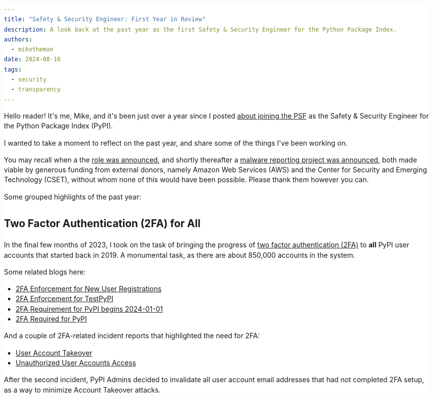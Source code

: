 ```yaml
---
title: "Safety & Security Engineer: First Year in Review"
description: A look back at the past year as the first Safety & Security Engineer for the Python Package Index.
authors:
  - miketheman
date: 2024-08-16
tags:
  - security
  - transparency
---
```


Hello reader! It's me, Mike, and it's been just over a year since I posted
[about joining the PSF](2023-08-04-pypi-hires-safety-engineer.md)
as the Safety & Security Engineer for the Python Package Index (PyPI).

I wanted to take a moment to reflect on the past year,
and share some of the things I've been working on.



You may recall when a the [role was announced](2023-05-09-announcing-pypi-safety-and-security-engr-role.md),
and shortly thereafter a [malware reporting project was announced](2023-06-22-malware-detection-project.md),
both made viable by generous funding from external donors,
namely Amazon Web Services (AWS) and
the Center for Security and Emerging Technology (CSET),
without whom none of this would have been possible.
Please thank them however you can.

Some grouped highlights of the past year:

## Two Factor Authentication (2FA) for All

In the final few months of 2023, I took on the task of bringing the progress of
[two factor authentication (2FA)](2023-05-25-securing-pypi-with-2fa.md)
to **all** PyPI user accounts that started back in 2019.
A monumental task, as there are about 850,000 accounts in the system.

Some related blogs here:

- [2FA Enforcement for New User Registrations](2023-08-08-2fa-enforcement-for-new-users.md)
- [2FA Enforcement for TestPyPI](2023-12-06-2fa-enforcement-on-testpypi.md)
- [2FA Requirement for PyPI begins 2024-01-01](2023-12-13-2fa-enforcement.md)
- [2FA Required for PyPI](2024-01-01-2fa-enforced.md)

And a couple of 2FA-related incident reports that highlighted the need for 2FA:

- [User Account Takeover](2023-12-04-account-takeover.md)
- [Unauthorized User Accounts Access](2024-04-03-user-account-access.md)

After the second incident, PyPI Admins decided to invalidate all user account
email addresses that had not completed 2FA setup,
as a way to minimize Account Takeover attacks.
